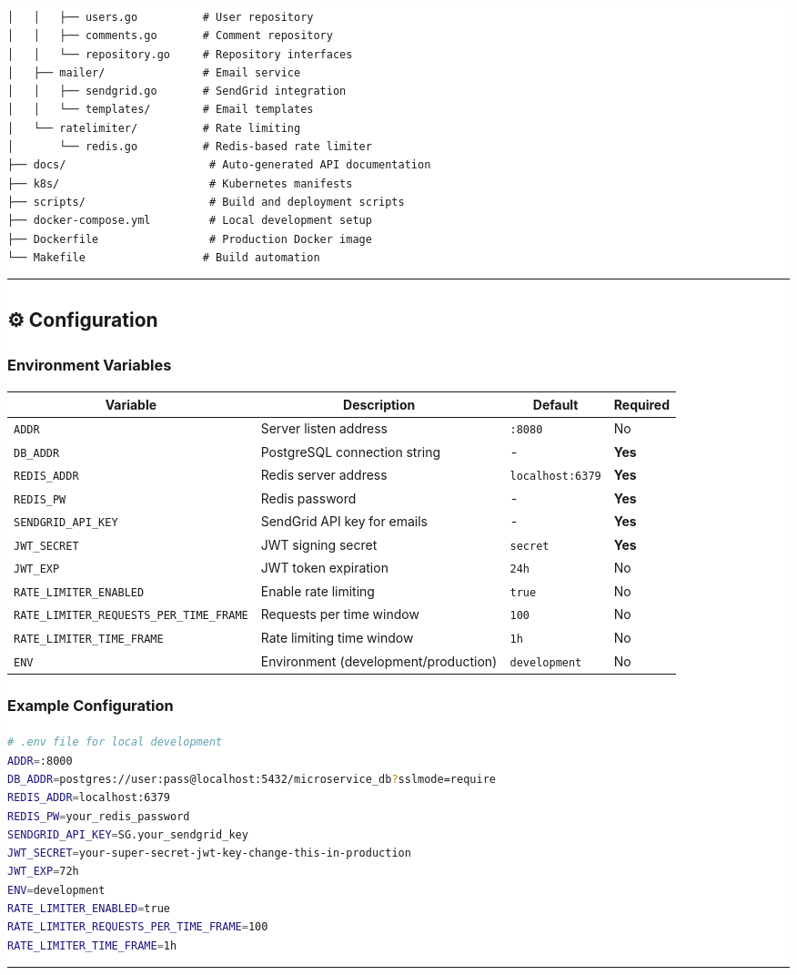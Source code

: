 ```
│   │   ├── users.go          # User repository
│   │   ├── comments.go       # Comment repository
│   │   └── repository.go     # Repository interfaces
│   ├── mailer/               # Email service
│   │   ├── sendgrid.go       # SendGrid integration
│   │   └── templates/        # Email templates
│   └── ratelimiter/          # Rate limiting
│       └── redis.go          # Redis-based rate limiter
├── docs/                      # Auto-generated API documentation
├── k8s/                       # Kubernetes manifests
├── scripts/                   # Build and deployment scripts
├── docker-compose.yml         # Local development setup
├── Dockerfile                 # Production Docker image
└── Makefile                  # Build automation
```

---

## ⚙️ Configuration

### Environment Variables

| Variable | Description | Default | Required |
|----------|-------------|---------|----------|
| `ADDR` | Server listen address | `:8080` | No |
| `DB_ADDR` | PostgreSQL connection string | - | **Yes** |
| `REDIS_ADDR` | Redis server address | `localhost:6379` | **Yes** |
| `REDIS_PW` | Redis password | - | **Yes** |
| `SENDGRID_API_KEY` | SendGrid API key for emails | - | **Yes** |
| `JWT_SECRET` | JWT signing secret | `secret` | **Yes** |
| `JWT_EXP` | JWT token expiration | `24h` | No |
| `RATE_LIMITER_ENABLED` | Enable rate limiting | `true` | No |
| `RATE_LIMITER_REQUESTS_PER_TIME_FRAME` | Requests per time window | `100` | No |
| `RATE_LIMITER_TIME_FRAME` | Rate limiting time window | `1h` | No |
| `ENV` | Environment (development/production) | `development` | No |

### Example Configuration

```bash
# .env file for local development
ADDR=:8000
DB_ADDR=postgres://user:pass@localhost:5432/microservice_db?sslmode=require
REDIS_ADDR=localhost:6379
REDIS_PW=your_redis_password
SENDGRID_API_KEY=SG.your_sendgrid_key
JWT_SECRET=your-super-secret-jwt-key-change-this-in-production
JWT_EXP=72h
ENV=development
RATE_LIMITER_ENABLED=true
RATE_LIMITER_REQUESTS_PER_TIME_FRAME=100
RATE_LIMITER_TIME_FRAME=1h
```

---